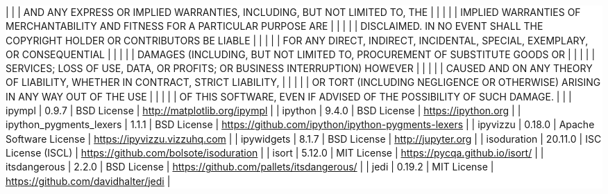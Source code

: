 |                                          |                | AND ANY EXPRESS OR IMPLIED WARRANTIES, INCLUDING, BUT NOT LIMITED TO, THE                                                                      |                                                                                                                    |
|                                          |                | IMPLIED WARRANTIES OF MERCHANTABILITY AND FITNESS FOR A PARTICULAR PURPOSE ARE                                                                 |                                                                                                                    |
|                                          |                | DISCLAIMED. IN NO EVENT SHALL THE COPYRIGHT HOLDER OR CONTRIBUTORS BE LIABLE                                                                   |                                                                                                                    |
|                                          |                | FOR ANY DIRECT, INDIRECT, INCIDENTAL, SPECIAL, EXEMPLARY, OR CONSEQUENTIAL                                                                     |                                                                                                                    |
|                                          |                | DAMAGES (INCLUDING, BUT NOT LIMITED TO, PROCUREMENT OF SUBSTITUTE GOODS OR                                                                     |                                                                                                                    |
|                                          |                | SERVICES; LOSS OF USE, DATA, OR PROFITS; OR BUSINESS INTERRUPTION) HOWEVER                                                                     |                                                                                                                    |
|                                          |                | CAUSED AND ON ANY THEORY OF LIABILITY, WHETHER IN CONTRACT, STRICT LIABILITY,                                                                  |                                                                                                                    |
|                                          |                | OR TORT (INCLUDING NEGLIGENCE OR OTHERWISE) ARISING IN ANY WAY OUT OF THE USE                                                                  |                                                                                                                    |
|                                          |                | OF THIS SOFTWARE, EVEN IF ADVISED OF THE POSSIBILITY OF SUCH DAMAGE.                                                                           |                                                                                                                    |
| ipympl                                   | 0.9.7          | BSD License                                                                                                                                    | http://matplotlib.org/ipympl                                                                                       |
| ipython                                  | 9.4.0          | BSD License                                                                                                                                    | https://ipython.org                                                                                                |
| ipython_pygments_lexers                  | 1.1.1          | BSD License                                                                                                                                    | https://github.com/ipython/ipython-pygments-lexers                                                                 |
| ipyvizzu                                 | 0.18.0         | Apache Software License                                                                                                                        | https://ipyvizzu.vizzuhq.com                                                                                       |
| ipywidgets                               | 8.1.7          | BSD License                                                                                                                                    | http://jupyter.org                                                                                                 |
| isoduration                              | 20.11.0        | ISC License (ISCL)                                                                                                                             | https://github.com/bolsote/isoduration                                                                             |
| isort                                    | 5.12.0         | MIT License                                                                                                                                    | https://pycqa.github.io/isort/                                                                                     |
| itsdangerous                             | 2.2.0          | BSD License                                                                                                                                    | https://github.com/pallets/itsdangerous/                                                                           |
| jedi                                     | 0.19.2         | MIT License                                                                                                                                    | https://github.com/davidhalter/jedi                                                                                |